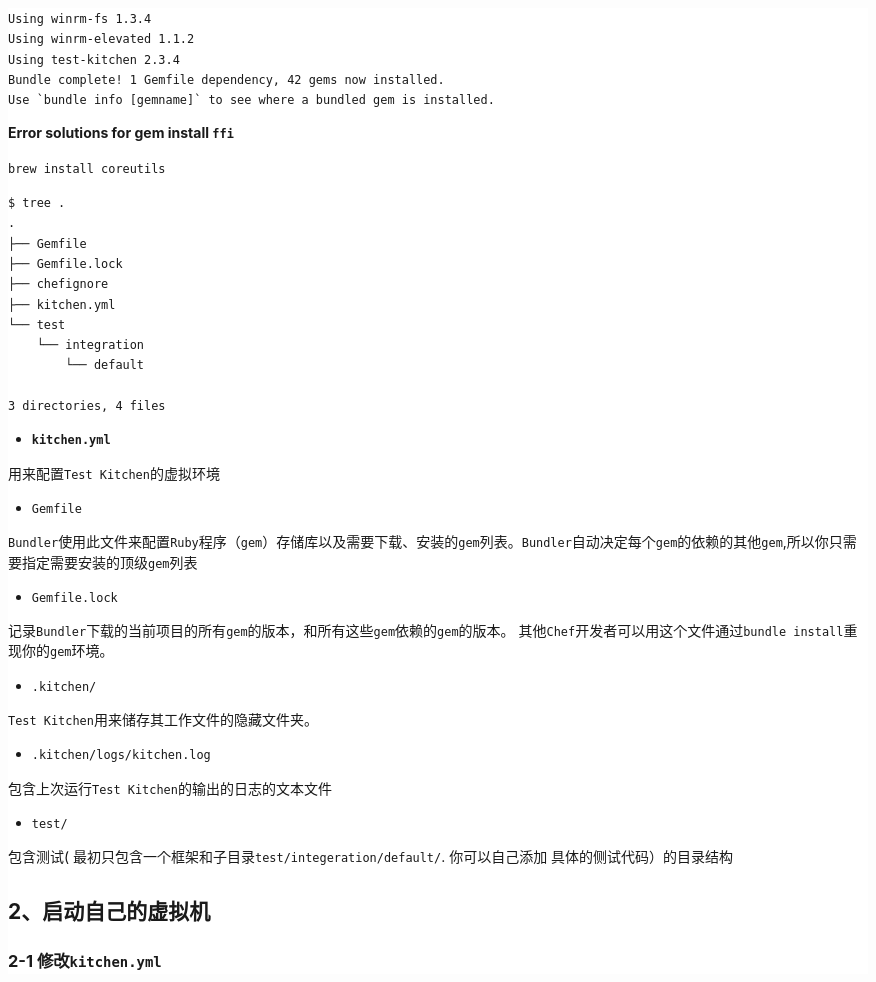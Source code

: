 ```
Using winrm-fs 1.3.4
Using winrm-elevated 1.1.2
Using test-kitchen 2.3.4
Bundle complete! 1 Gemfile dependency, 42 gems now installed.
Use `bundle info [gemname]` to see where a bundled gem is installed.
```

**Error solutions for gem install `ffi`**

```
brew install coreutils
```

```
$ tree .
.
├── Gemfile
├── Gemfile.lock
├── chefignore
├── kitchen.yml
└── test
    └── integration
        └── default

3 directories, 4 files
```

* **`kitchen.yml`** 

用来配置`Test Kitchen`的虚拟环境 

* `Gemfile` 

`Bundler`使用此文件来配置`Ruby`程序（`gem`）存储库以及需要下载、安装的`gem`列表。`Bundler`自动决定每个`gem`的依赖的其他`gem`,所以你只需要指定需要安装的顶级`gem`列表 

* `Gemfile.lock` 

记录`Bundler`下载的当前项目的所有`gem`的版本，和所有这些`gem`依赖的`gem`的版本。 其他`Chef`开发者可以用这个文件通过`bundle install`重现你的`gem`环境。

* `.kitchen/` 

`Test Kitchen`用来储存其工作文件的隐藏文件夹。 

* `.kitchen/logs/kitchen.log` 

包含上次运行`Test Kitchen`的输出的日志的文本文件 

* `test/` 

包含测试( 最初只包含一个框架和子目录`test/integeration/default/`. 你可以自己添加 具体的侧试代码）的目录结构 


## **2、启动自己的虚拟机**

### **2-1 修改`kitchen.yml`**
